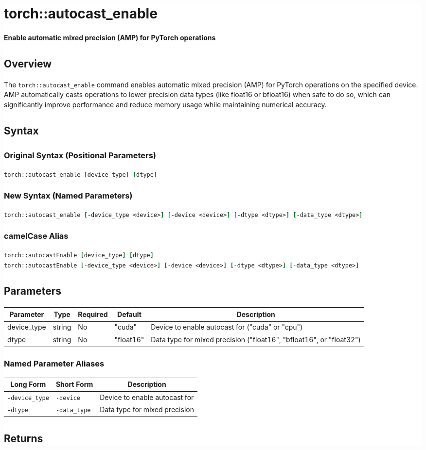 # torch::autocast_enable

**Enable automatic mixed precision (AMP) for PyTorch operations**

## Overview

The `torch::autocast_enable` command enables automatic mixed precision (AMP) for PyTorch operations on the specified device. AMP automatically casts operations to lower precision data types (like float16 or bfloat16) when safe to do so, which can significantly improve performance and reduce memory usage while maintaining numerical accuracy.

## Syntax

### Original Syntax (Positional Parameters)
```tcl
torch::autocast_enable [device_type] [dtype]
```

### New Syntax (Named Parameters)  
```tcl
torch::autocast_enable [-device_type <device>] [-device <device>] [-dtype <dtype>] [-data_type <dtype>]
```

### camelCase Alias
```tcl
torch::autocastEnable [device_type] [dtype]
torch::autocastEnable [-device_type <device>] [-device <device>] [-dtype <dtype>] [-data_type <dtype>]
```

## Parameters

| Parameter | Type | Required | Default | Description |
|-----------|------|----------|---------|-------------|
| device_type | string | No | "cuda" | Device to enable autocast for ("cuda" or "cpu") |
| dtype | string | No | "float16" | Data type for mixed precision ("float16", "bfloat16", or "float32") |

### Named Parameter Aliases

| Long Form | Short Form | Description |
|-----------|------------|-------------|
| `-device_type` | `-device` | Device to enable autocast for |
| `-dtype` | `-data_type` | Data type for mixed precision |

## Returns
